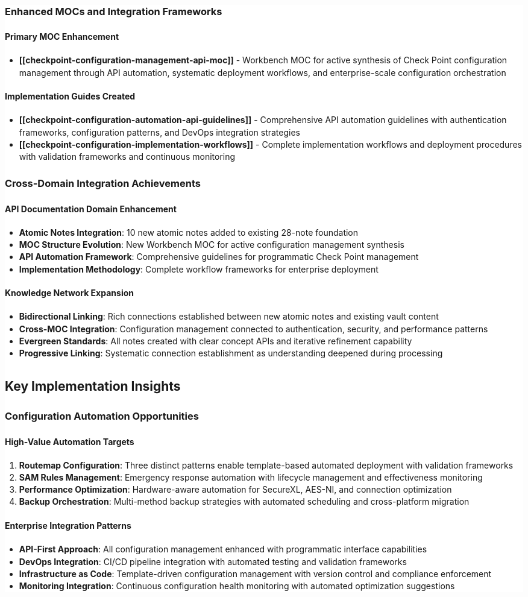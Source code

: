 ### Enhanced MOCs and Integration Frameworks

#### Primary MOC Enhancement
- **[[checkpoint-configuration-management-api-moc]]** - Workbench MOC for active synthesis of Check Point configuration management through API automation, systematic deployment workflows, and enterprise-scale configuration orchestration

#### Implementation Guides Created
- **[[checkpoint-configuration-automation-api-guidelines]]** - Comprehensive API automation guidelines with authentication frameworks, configuration patterns, and DevOps integration strategies
- **[[checkpoint-configuration-implementation-workflows]]** - Complete implementation workflows and deployment procedures with validation frameworks and continuous monitoring

### Cross-Domain Integration Achievements

#### API Documentation Domain Enhancement
- **Atomic Notes Integration**: 10 new atomic notes added to existing 28-note foundation
- **MOC Structure Evolution**: New Workbench MOC for active configuration management synthesis
- **API Automation Framework**: Comprehensive guidelines for programmatic Check Point management
- **Implementation Methodology**: Complete workflow frameworks for enterprise deployment

#### Knowledge Network Expansion
- **Bidirectional Linking**: Rich connections established between new atomic notes and existing vault content
- **Cross-MOC Integration**: Configuration management connected to authentication, security, and performance patterns
- **Evergreen Standards**: All notes created with clear concept APIs and iterative refinement capability
- **Progressive Linking**: Systematic connection establishment as understanding deepened during processing

## Key Implementation Insights

### Configuration Automation Opportunities

#### High-Value Automation Targets
1. **Routemap Configuration**: Three distinct patterns enable template-based automated deployment with validation frameworks
2. **SAM Rules Management**: Emergency response automation with lifecycle management and effectiveness monitoring
3. **Performance Optimization**: Hardware-aware automation for SecureXL, AES-NI, and connection optimization
4. **Backup Orchestration**: Multi-method backup strategies with automated scheduling and cross-platform migration

#### Enterprise Integration Patterns
- **API-First Approach**: All configuration management enhanced with programmatic interface capabilities
- **DevOps Integration**: CI/CD pipeline integration with automated testing and validation frameworks
- **Infrastructure as Code**: Template-driven configuration management with version control and compliance enforcement
- **Monitoring Integration**: Continuous configuration health monitoring with automated optimization suggestions
